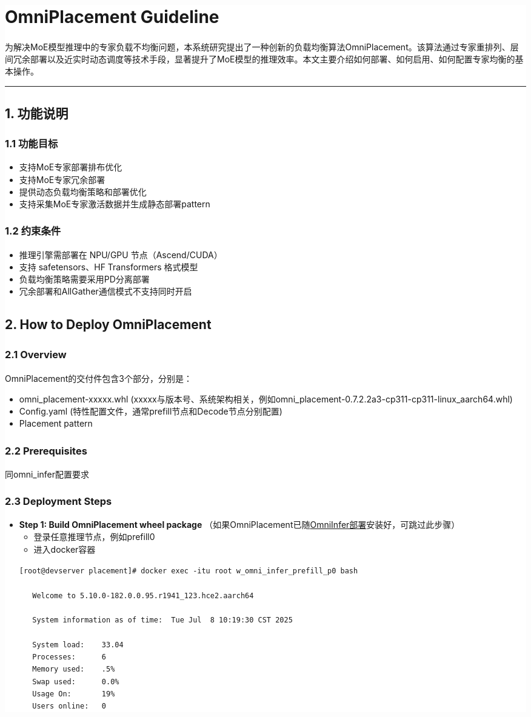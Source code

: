 # OmniPlacement Guideline

为解决MoE模型推理中的专家负载不均衡问题，本系统研究提出了一种创新的负载均衡算法OmniPlacement。该算法通过专家重排列、层间冗余部署以及近实时动态调度等技术手段，显著提升了MoE模型的推理效率。本文主要介绍如何部署、如何启用、如何配置专家均衡的基本操作。

---

## 1. 功能说明

### 1.1 功能目标

- 支持MoE专家部署排布优化
- 支持MoE专家冗余部署
- 提供动态负载均衡策略和部署优化
- 支持采集MoE专家激活数据并生成静态部署pattern

### 1.2 约束条件

- 推理引擎需部署在 NPU/GPU 节点（Ascend/CUDA）
- 支持 safetensors、HF Transformers 格式模型
- 负载均衡策略需要采用PD分离部署
- 冗余部署和AllGather通信模式不支持同时开启

## 2. How to Deploy OmniPlacement
   ### 2.1 Overview
   OmniPlacement的交付件包含3个部分，分别是：
   - omni_placement-xxxxx.whl  (xxxxx与版本号、系统架构相关，例如omni_placement-0.7.2.2a3-cp311-cp311-linux_aarch64.whl)
   - Config.yaml (特性配置文件，通常prefill节点和Decode节点分别配置)
   - Placement pattern

   ### 2.2 Prerequisites
   同omni_infer配置要求

   ### 2.3 Deployment Steps
   - **Step 1: Build OmniPlacement wheel package** （如果OmniPlacement已随[OmniInfer部署](https://gitee.com/omniai/omniinfer/blob/master/docs/omni_infer_installation_guide.md)安装好，可跳过此步骤）
      - 登录任意推理节点，例如prefill0
      - 进入docker容器
      ```
      [root@devserver placement]# docker exec -itu root w_omni_infer_prefill_p0 bash

         Welcome to 5.10.0-182.0.0.95.r1941_123.hce2.aarch64

         System information as of time:  Tue Jul  8 10:19:30 CST 2025

         System load:    33.04
         Processes:      6
         Memory used:    .5%
         Swap used:      0.0%
         Usage On:       19%
         Users online:   0
